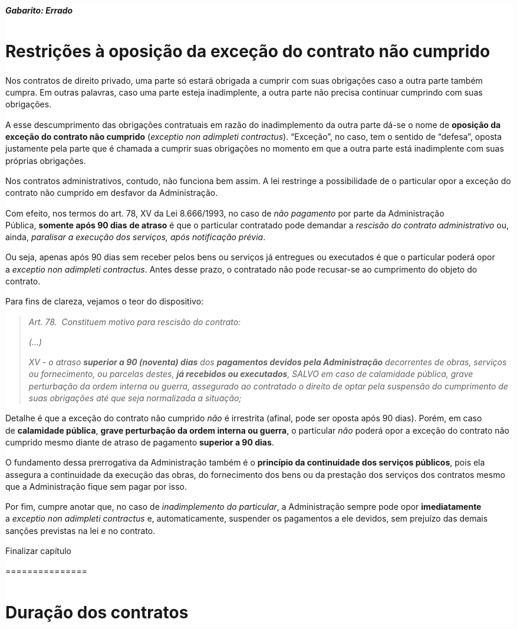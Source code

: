 **_Gabarito: Errado_**

# **Restrições à oposição da exceção do contrato não cumprido**

Nos contratos de direito privado, uma parte só estará obrigada a cumprir com suas obrigações caso a outra parte também cumpra. Em outras palavras, caso uma parte esteja inadimplente, a outra parte não precisa continuar cumprindo com suas obrigações.

A esse descumprimento das obrigações contratuais em razão do inadimplemento da outra parte dá-se o nome de **oposição da exceção do contrato não cumprido** (_exceptio non adimpleti contractus_). “Exceção”, no caso, tem o sentido de “defesa”, oposta justamente pela parte que é chamada a cumprir suas obrigações no momento em que a outra parte está inadimplente com suas próprias obrigações.

Nos contratos administrativos, contudo, não funciona bem assim. A lei restringe a possibilidade de o particular opor a exceção do contrato não cumprido em desfavor da Administração.

Com efeito, nos termos do art. 78, XV da Lei 8.666/1993, no caso de _não pagamento_ por parte da Administração Pública, **somente após 90 dias** **de atraso** é que o particular contratado pode demandar a _rescisão do contrato_ _administrativo_ ou, ainda, _paralisar a execução dos serviços, após notificação prévia_.

Ou seja, apenas após 90 dias sem receber pelos bens ou serviços já entregues ou executados é que o particular poderá opor a _exceptio non adimpleti contractus_. Antes desse prazo, o contratado não pode recusar-se ao cumprimento do objeto do contrato.

Para fins de clareza, vejamos o teor do dispositivo:

> _Art. 78.  Constituem motivo para rescisão do contrato:_
> 
> _(...)_
> 
> _XV - o atraso_ **_superior a 90 (noventa) dias_** _dos_ **_pagamentos devidos pela Administração_** _decorrentes de obras, serviços ou fornecimento, ou parcelas destes,_ **_já recebidos ou executados_**_, SALVO em caso de calamidade pública, grave perturbação da ordem interna ou guerra, assegurado ao contratado o direito de optar pela suspensão do cumprimento de suas obrigações até que seja normalizada a situação;_

Detalhe é que a exceção do contrato não cumprido _não_ é irrestrita (afinal, pode ser oposta após 90 dias). Porém, em caso de **calamidade pública**, **grave perturbação da ordem interna ou guerra**, o particular _não_ poderá opor a exceção do contrato não cumprido mesmo diante de atraso de pagamento **superior a 90 dias**. 

O fundamento dessa prerrogativa da Administração também é o **princípio da continuidade dos serviços públicos**, pois ela assegura a continuidade da execução das obras, do fornecimento dos bens ou da prestação dos serviços dos contratos mesmo que a Administração fique sem pagar por isso.

Por fim, cumpre anotar que, no caso de _inadimplemento do particular_, a Administração sempre pode opor **imediatamente** a _exceptio non adimpleti contractus_ e, automaticamente, suspender os pagamentos a ele devidos, sem prejuízo das demais sanções previstas na lei e no contrato.

Finalizar capítulo

===============

# **Duração dos contratos**
